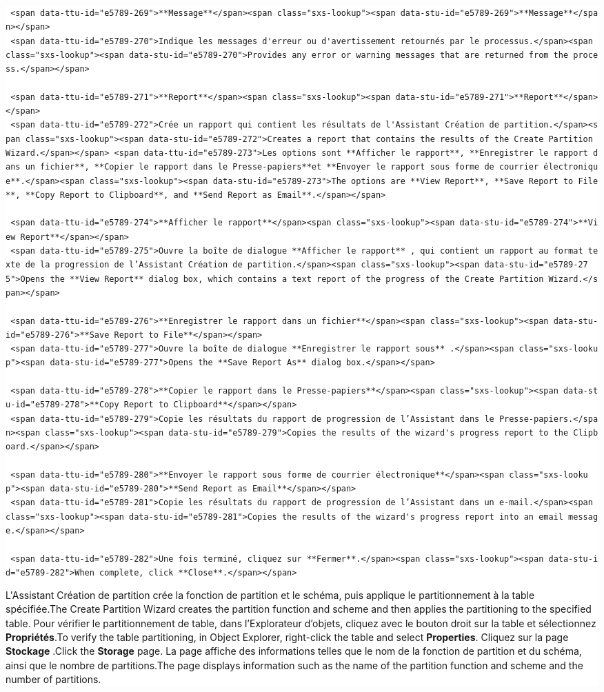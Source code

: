      <span data-ttu-id="e5789-269">**Message**</span><span class="sxs-lookup"><span data-stu-id="e5789-269">**Message**</span></span>  
     <span data-ttu-id="e5789-270">Indique les messages d'erreur ou d'avertissement retournés par le processus.</span><span class="sxs-lookup"><span data-stu-id="e5789-270">Provides any error or warning messages that are returned from the process.</span></span>  
  
     <span data-ttu-id="e5789-271">**Report**</span><span class="sxs-lookup"><span data-stu-id="e5789-271">**Report**</span></span>  
     <span data-ttu-id="e5789-272">Crée un rapport qui contient les résultats de l'Assistant Création de partition.</span><span class="sxs-lookup"><span data-stu-id="e5789-272">Creates a report that contains the results of the Create Partition Wizard.</span></span> <span data-ttu-id="e5789-273">Les options sont **Afficher le rapport**, **Enregistrer le rapport dans un fichier**, **Copier le rapport dans le Presse-papiers**et **Envoyer le rapport sous forme de courrier électronique**.</span><span class="sxs-lookup"><span data-stu-id="e5789-273">The options are **View Report**, **Save Report to File**, **Copy Report to Clipboard**, and **Send Report as Email**.</span></span>  
  
     <span data-ttu-id="e5789-274">**Afficher le rapport**</span><span class="sxs-lookup"><span data-stu-id="e5789-274">**View Report**</span></span>  
     <span data-ttu-id="e5789-275">Ouvre la boîte de dialogue **Afficher le rapport** , qui contient un rapport au format texte de la progression de l’Assistant Création de partition.</span><span class="sxs-lookup"><span data-stu-id="e5789-275">Opens the **View Report** dialog box, which contains a text report of the progress of the Create Partition Wizard.</span></span>  
  
     <span data-ttu-id="e5789-276">**Enregistrer le rapport dans un fichier**</span><span class="sxs-lookup"><span data-stu-id="e5789-276">**Save Report to File**</span></span>  
     <span data-ttu-id="e5789-277">Ouvre la boîte de dialogue **Enregistrer le rapport sous** .</span><span class="sxs-lookup"><span data-stu-id="e5789-277">Opens the **Save Report As** dialog box.</span></span>  
  
     <span data-ttu-id="e5789-278">**Copier le rapport dans le Presse-papiers**</span><span class="sxs-lookup"><span data-stu-id="e5789-278">**Copy Report to Clipboard**</span></span>  
     <span data-ttu-id="e5789-279">Copie les résultats du rapport de progression de l’Assistant dans le Presse-papiers.</span><span class="sxs-lookup"><span data-stu-id="e5789-279">Copies the results of the wizard's progress report to the Clipboard.</span></span>  
  
     <span data-ttu-id="e5789-280">**Envoyer le rapport sous forme de courrier électronique**</span><span class="sxs-lookup"><span data-stu-id="e5789-280">**Send Report as Email**</span></span>  
     <span data-ttu-id="e5789-281">Copie les résultats du rapport de progression de l’Assistant dans un e-mail.</span><span class="sxs-lookup"><span data-stu-id="e5789-281">Copies the results of the wizard's progress report into an email message.</span></span>  
  
     <span data-ttu-id="e5789-282">Une fois terminé, cliquez sur **Fermer**.</span><span class="sxs-lookup"><span data-stu-id="e5789-282">When complete, click **Close**.</span></span>  
  
 <span data-ttu-id="e5789-283">L'Assistant Création de partition crée la fonction de partition et le schéma, puis applique le partitionnement à la table spécifiée.</span><span class="sxs-lookup"><span data-stu-id="e5789-283">The Create Partition Wizard creates the partition function and scheme and then applies the partitioning to the specified table.</span></span> <span data-ttu-id="e5789-284">Pour vérifier le partitionnement de table, dans l’Explorateur d’objets, cliquez avec le bouton droit sur la table et sélectionnez **Propriétés**.</span><span class="sxs-lookup"><span data-stu-id="e5789-284">To verify the table partitioning, in Object Explorer, right-click the table and select **Properties**.</span></span> <span data-ttu-id="e5789-285">Cliquez sur la page **Stockage** .</span><span class="sxs-lookup"><span data-stu-id="e5789-285">Click the **Storage** page.</span></span> <span data-ttu-id="e5789-286">La page affiche des informations telles que le nom de la fonction de partition et du schéma, ainsi que le nombre de partitions.</span><span class="sxs-lookup"><span data-stu-id="e5789-286">The page displays information such as the name of the partition function and scheme and the number of partitions.</span></span>  
  